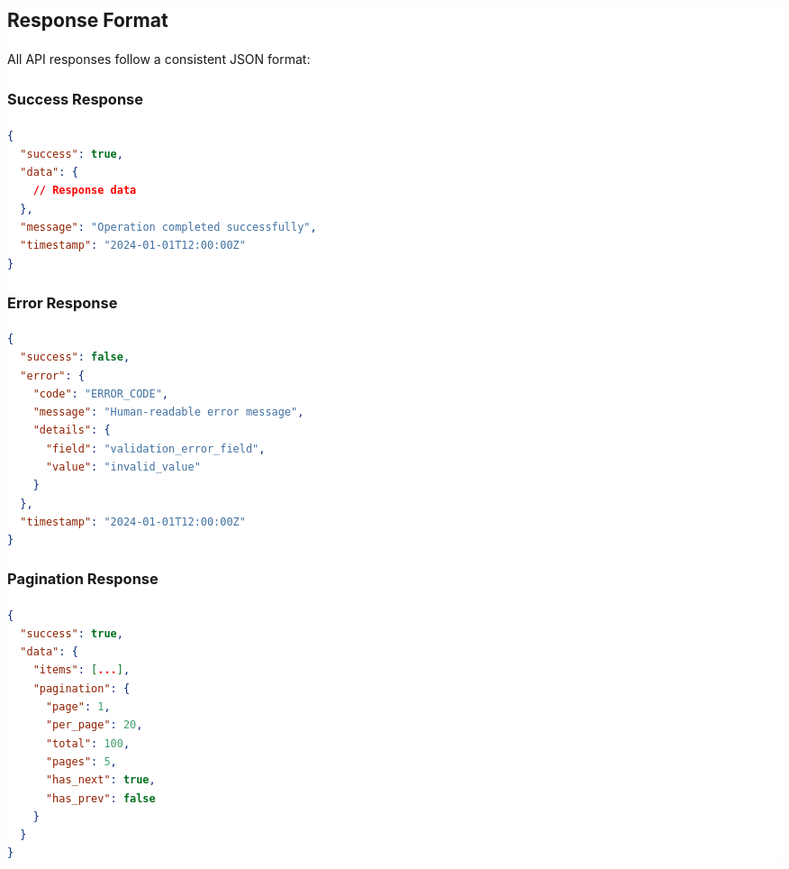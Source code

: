 ## Response Format

All API responses follow a consistent JSON format:

### Success Response

```json
{
  "success": true,
  "data": {
    // Response data
  },
  "message": "Operation completed successfully",
  "timestamp": "2024-01-01T12:00:00Z"
}
```

### Error Response

```json
{
  "success": false,
  "error": {
    "code": "ERROR_CODE",
    "message": "Human-readable error message",
    "details": {
      "field": "validation_error_field",
      "value": "invalid_value"
    }
  },
  "timestamp": "2024-01-01T12:00:00Z"
}
```

### Pagination Response

```json
{
  "success": true,
  "data": {
    "items": [...],
    "pagination": {
      "page": 1,
      "per_page": 20,
      "total": 100,
      "pages": 5,
      "has_next": true,
      "has_prev": false
    }
  }
}
```
